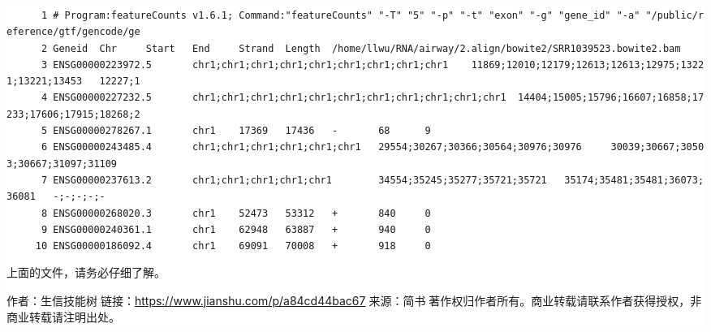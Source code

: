 ```shell
      1 # Program:featureCounts v1.6.1; Command:"featureCounts" "-T" "5" "-p" "-t" "exon" "-g" "gene_id" "-a" "/public/reference/gtf/gencode/ge
      2 Geneid  Chr     Start   End     Strand  Length  /home/llwu/RNA/airway/2.align/bowite2/SRR1039523.bowite2.bam
      3 ENSG00000223972.5       chr1;chr1;chr1;chr1;chr1;chr1;chr1;chr1;chr1    11869;12010;12179;12613;12613;12975;13221;13221;13453   12227;1
      4 ENSG00000227232.5       chr1;chr1;chr1;chr1;chr1;chr1;chr1;chr1;chr1;chr1;chr1  14404;15005;15796;16607;16858;17233;17606;17915;18268;2
      5 ENSG00000278267.1       chr1    17369   17436   -       68      9
      6 ENSG00000243485.4       chr1;chr1;chr1;chr1;chr1;chr1   29554;30267;30366;30564;30976;30976     30039;30667;30503;30667;31097;31109
      7 ENSG00000237613.2       chr1;chr1;chr1;chr1;chr1        34554;35245;35277;35721;35721   35174;35481;35481;36073;36081   -;-;-;-;-
      8 ENSG00000268020.3       chr1    52473   53312   +       840     0
      9 ENSG00000240361.1       chr1    62948   63887   +       940     0
     10 ENSG00000186092.4       chr1    69091   70008   +       918     0
```

上面的文件，请务必仔细了解。

作者：生信技能树
链接：https://www.jianshu.com/p/a84cd44bac67
来源：简书
著作权归作者所有。商业转载请联系作者获得授权，非商业转载请注明出处。